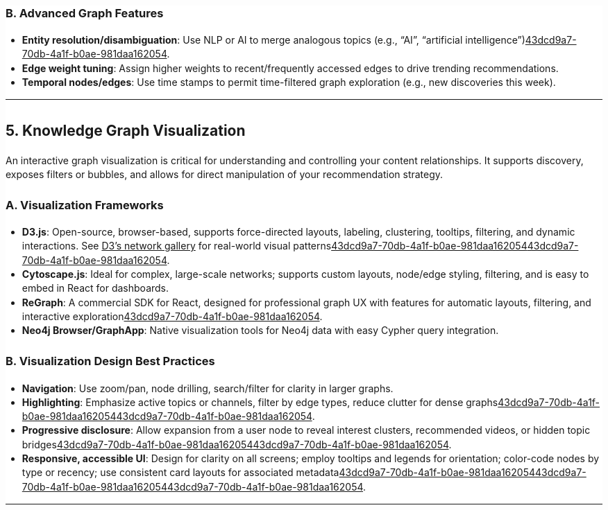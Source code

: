 ### B. Advanced Graph Features

- **Entity resolution/disambiguation**: Use NLP or AI to merge analogous topics (e.g., “AI”, “artificial intelligence”)[43dcd9a7-70db-4a1f-b0ae-981daa162054](https://neo4j.com/blog/developer/chatgpt-4-knowledge-graph-from-video-transcripts/?citationMarker=43dcd9a7-70db-4a1f-b0ae-981daa162054 "16").
- **Edge weight tuning**: Assign higher weights to recent/frequently accessed edges to drive trending recommendations.
- **Temporal nodes/edges**: Use time stamps to permit time-filtered graph exploration (e.g., new discoveries this week).

---

## 5. Knowledge Graph Visualization

An interactive graph visualization is critical for understanding and controlling your content relationships. It supports discovery, exposes filters or bubbles, and allows for direct manipulation of your recommendation strategy.

### A. Visualization Frameworks

- **D3.js**: Open-source, browser-based, supports force-directed layouts, labeling, clustering, tooltips, filtering, and dynamic interactions. See [D3’s network gallery](https://d3-graph-gallery.com/network) for real-world visual patterns[43dcd9a7-70db-4a1f-b0ae-981daa162054](https://d3-graph-gallery.com/network?citationMarker=43dcd9a7-70db-4a1f-b0ae-981daa162054 "21")[43dcd9a7-70db-4a1f-b0ae-981daa162054](https://flowingdata.com/2012/08/02/how-to-make-an-interactive-network-visualization/?citationMarker=43dcd9a7-70db-4a1f-b0ae-981daa162054 "22").
- **Cytoscape.js**: Ideal for complex, large-scale networks; supports custom layouts, node/edge styling, filtering, and is easy to embed in React for dashboards.
- **ReGraph**: A commercial SDK for React, designed for professional graph UX with features for automatic layouts, filtering, and interactive exploration[43dcd9a7-70db-4a1f-b0ae-981daa162054](https://cambridge-intelligence.com/react-neo4j-visualization/?citationMarker=43dcd9a7-70db-4a1f-b0ae-981daa162054 "18").
- **Neo4j Browser/GraphApp**: Native visualization tools for Neo4j data with easy Cypher query integration.

### B. Visualization Design Best Practices

- **Navigation**: Use zoom/pan, node drilling, search/filter for clarity in larger graphs.
- **Highlighting**: Emphasize active topics or channels, filter by edge types, reduce clutter for dense graphs[43dcd9a7-70db-4a1f-b0ae-981daa162054](https://www.mokkup.ai/blogs/7-dashboard-design-examples-that-nail-ux-and-clarity/?citationMarker=43dcd9a7-70db-4a1f-b0ae-981daa162054 "23")[43dcd9a7-70db-4a1f-b0ae-981daa162054](https://www.digiteum.com/dashboard-ux-design-tips-best-practices/?citationMarker=43dcd9a7-70db-4a1f-b0ae-981daa162054 "24").
- **Progressive disclosure**: Allow expansion from a user node to reveal interest clusters, recommended videos, or hidden topic bridges[43dcd9a7-70db-4a1f-b0ae-981daa162054](https://flowingdata.com/2012/08/02/how-to-make-an-interactive-network-visualization/?citationMarker=43dcd9a7-70db-4a1f-b0ae-981daa162054 "22")[43dcd9a7-70db-4a1f-b0ae-981daa162054](https://cambridge-intelligence.com/react-neo4j-visualization/?citationMarker=43dcd9a7-70db-4a1f-b0ae-981daa162054 "18").
- **Responsive, accessible UI**: Design for clarity on all screens; employ tooltips and legends for orientation; color-code nodes by type or recency; use consistent card layouts for associated metadata[43dcd9a7-70db-4a1f-b0ae-981daa162054](https://www.mokkup.ai/blogs/7-dashboard-design-examples-that-nail-ux-and-clarity/?citationMarker=43dcd9a7-70db-4a1f-b0ae-981daa162054 "23")[43dcd9a7-70db-4a1f-b0ae-981daa162054](https://www.digiteum.com/dashboard-ux-design-tips-best-practices/?citationMarker=43dcd9a7-70db-4a1f-b0ae-981daa162054 "24")[43dcd9a7-70db-4a1f-b0ae-981daa162054](https://www.pencilandpaper.io/articles/ux-pattern-analysis-data-dashboards?citationMarker=43dcd9a7-70db-4a1f-b0ae-981daa162054 "25").

---